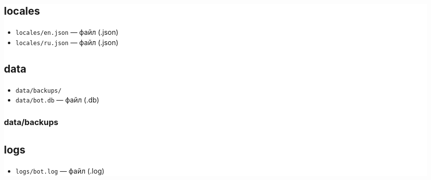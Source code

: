 ## locales

- `locales/en.json` — файл (.json)
- `locales/ru.json` — файл (.json)

## data

- `data/backups/`
- `data/bot.db` — файл (.db)

### data/backups


## logs

- `logs/bot.log` — файл (.log)
